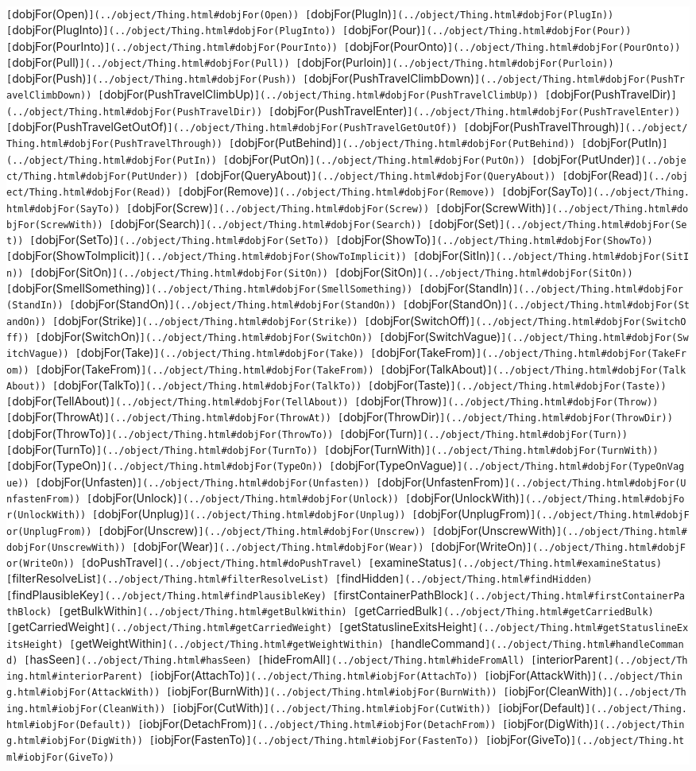 `[`dobjFor(Open)`](../object/Thing.html#dobjFor(Open))`  `[`dobjFor(PlugIn)`](../object/Thing.html#dobjFor(PlugIn))`  `[`dobjFor(PlugInto)`](../object/Thing.html#dobjFor(PlugInto))`  `[`dobjFor(Pour)`](../object/Thing.html#dobjFor(Pour))`  `[`dobjFor(PourInto)`](../object/Thing.html#dobjFor(PourInto))`  `[`dobjFor(PourOnto)`](../object/Thing.html#dobjFor(PourOnto))`  `[`dobjFor(Pull)`](../object/Thing.html#dobjFor(Pull))`  `[`dobjFor(Purloin)`](../object/Thing.html#dobjFor(Purloin))`  `[`dobjFor(Push)`](../object/Thing.html#dobjFor(Push))`  `[`dobjFor(PushTravelClimbDown)`](../object/Thing.html#dobjFor(PushTravelClimbDown))`  `[`dobjFor(PushTravelClimbUp)`](../object/Thing.html#dobjFor(PushTravelClimbUp))`  `[`dobjFor(PushTravelDir)`](../object/Thing.html#dobjFor(PushTravelDir))`  `[`dobjFor(PushTravelEnter)`](../object/Thing.html#dobjFor(PushTravelEnter))`  `[`dobjFor(PushTravelGetOutOf)`](../object/Thing.html#dobjFor(PushTravelGetOutOf))`  `[`dobjFor(PushTravelThrough)`](../object/Thing.html#dobjFor(PushTravelThrough))`  `[`dobjFor(PutBehind)`](../object/Thing.html#dobjFor(PutBehind))`  `[`dobjFor(PutIn)`](../object/Thing.html#dobjFor(PutIn))`  `[`dobjFor(PutOn)`](../object/Thing.html#dobjFor(PutOn))`  `[`dobjFor(PutUnder)`](../object/Thing.html#dobjFor(PutUnder))`  `[`dobjFor(QueryAbout)`](../object/Thing.html#dobjFor(QueryAbout))`  `[`dobjFor(Read)`](../object/Thing.html#dobjFor(Read))`  `[`dobjFor(Remove)`](../object/Thing.html#dobjFor(Remove))`  `[`dobjFor(SayTo)`](../object/Thing.html#dobjFor(SayTo))`  `[`dobjFor(Screw)`](../object/Thing.html#dobjFor(Screw))`  `[`dobjFor(ScrewWith)`](../object/Thing.html#dobjFor(ScrewWith))`  `[`dobjFor(Search)`](../object/Thing.html#dobjFor(Search))`  `[`dobjFor(Set)`](../object/Thing.html#dobjFor(Set))`  `[`dobjFor(SetTo)`](../object/Thing.html#dobjFor(SetTo))`  `[`dobjFor(ShowTo)`](../object/Thing.html#dobjFor(ShowTo))`  `[`dobjFor(ShowToImplicit)`](../object/Thing.html#dobjFor(ShowToImplicit))`  `[`dobjFor(SitIn)`](../object/Thing.html#dobjFor(SitIn))`  `[`dobjFor(SitOn)`](../object/Thing.html#dobjFor(SitOn))`  `[`dobjFor(SitOn)`](../object/Thing.html#dobjFor(SitOn))`  `[`dobjFor(SmellSomething)`](../object/Thing.html#dobjFor(SmellSomething))`  `[`dobjFor(StandIn)`](../object/Thing.html#dobjFor(StandIn))`  `[`dobjFor(StandOn)`](../object/Thing.html#dobjFor(StandOn))`  `[`dobjFor(StandOn)`](../object/Thing.html#dobjFor(StandOn))`  `[`dobjFor(Strike)`](../object/Thing.html#dobjFor(Strike))`  `[`dobjFor(SwitchOff)`](../object/Thing.html#dobjFor(SwitchOff))`  `[`dobjFor(SwitchOn)`](../object/Thing.html#dobjFor(SwitchOn))`  `[`dobjFor(SwitchVague)`](../object/Thing.html#dobjFor(SwitchVague))`  `[`dobjFor(Take)`](../object/Thing.html#dobjFor(Take))`  `[`dobjFor(TakeFrom)`](../object/Thing.html#dobjFor(TakeFrom))`  `[`dobjFor(TakeFrom)`](../object/Thing.html#dobjFor(TakeFrom))`  `[`dobjFor(TalkAbout)`](../object/Thing.html#dobjFor(TalkAbout))`  `[`dobjFor(TalkTo)`](../object/Thing.html#dobjFor(TalkTo))`  `[`dobjFor(Taste)`](../object/Thing.html#dobjFor(Taste))`  `[`dobjFor(TellAbout)`](../object/Thing.html#dobjFor(TellAbout))`  `[`dobjFor(Throw)`](../object/Thing.html#dobjFor(Throw))`  `[`dobjFor(ThrowAt)`](../object/Thing.html#dobjFor(ThrowAt))`  `[`dobjFor(ThrowDir)`](../object/Thing.html#dobjFor(ThrowDir))`  `[`dobjFor(ThrowTo)`](../object/Thing.html#dobjFor(ThrowTo))`  `[`dobjFor(Turn)`](../object/Thing.html#dobjFor(Turn))`  `[`dobjFor(TurnTo)`](../object/Thing.html#dobjFor(TurnTo))`  `[`dobjFor(TurnWith)`](../object/Thing.html#dobjFor(TurnWith))`  `[`dobjFor(TypeOn)`](../object/Thing.html#dobjFor(TypeOn))`  `[`dobjFor(TypeOnVague)`](../object/Thing.html#dobjFor(TypeOnVague))`  `[`dobjFor(Unfasten)`](../object/Thing.html#dobjFor(Unfasten))`  `[`dobjFor(UnfastenFrom)`](../object/Thing.html#dobjFor(UnfastenFrom))`  `[`dobjFor(Unlock)`](../object/Thing.html#dobjFor(Unlock))`  `[`dobjFor(UnlockWith)`](../object/Thing.html#dobjFor(UnlockWith))`  `[`dobjFor(Unplug)`](../object/Thing.html#dobjFor(Unplug))`  `[`dobjFor(UnplugFrom)`](../object/Thing.html#dobjFor(UnplugFrom))`  `[`dobjFor(Unscrew)`](../object/Thing.html#dobjFor(Unscrew))`  `[`dobjFor(UnscrewWith)`](../object/Thing.html#dobjFor(UnscrewWith))`  `[`dobjFor(Wear)`](../object/Thing.html#dobjFor(Wear))`  `[`dobjFor(WriteOn)`](../object/Thing.html#dobjFor(WriteOn))`  `[`doPushTravel`](../object/Thing.html#doPushTravel)`  `[`examineStatus`](../object/Thing.html#examineStatus)`  `[`filterResolveList`](../object/Thing.html#filterResolveList)`  `[`findHidden`](../object/Thing.html#findHidden)`  `[`findPlausibleKey`](../object/Thing.html#findPlausibleKey)`  `[`firstContainerPathBlock`](../object/Thing.html#firstContainerPathBlock)`  `[`getBulkWithin`](../object/Thing.html#getBulkWithin)`  `[`getCarriedBulk`](../object/Thing.html#getCarriedBulk)`  `[`getCarriedWeight`](../object/Thing.html#getCarriedWeight)`  `[`getStatuslineExitsHeight`](../object/Thing.html#getStatuslineExitsHeight)`  `[`getWeightWithin`](../object/Thing.html#getWeightWithin)`  `[`handleCommand`](../object/Thing.html#handleCommand)`  `[`hasSeen`](../object/Thing.html#hasSeen)`  `[`hideFromAll`](../object/Thing.html#hideFromAll)`  `[`interiorParent`](../object/Thing.html#interiorParent)`  `[`iobjFor(AttachTo)`](../object/Thing.html#iobjFor(AttachTo))`  `[`iobjFor(AttackWith)`](../object/Thing.html#iobjFor(AttackWith))`  `[`iobjFor(BurnWith)`](../object/Thing.html#iobjFor(BurnWith))`  `[`iobjFor(CleanWith)`](../object/Thing.html#iobjFor(CleanWith))`  `[`iobjFor(CutWith)`](../object/Thing.html#iobjFor(CutWith))`  `[`iobjFor(Default)`](../object/Thing.html#iobjFor(Default))`  `[`iobjFor(DetachFrom)`](../object/Thing.html#iobjFor(DetachFrom))`  `[`iobjFor(DigWith)`](../object/Thing.html#iobjFor(DigWith))`  `[`iobjFor(FastenTo)`](../object/Thing.html#iobjFor(FastenTo))`  `[`iobjFor(GiveTo)`](../object/Thing.html#iobjFor(GiveTo))`